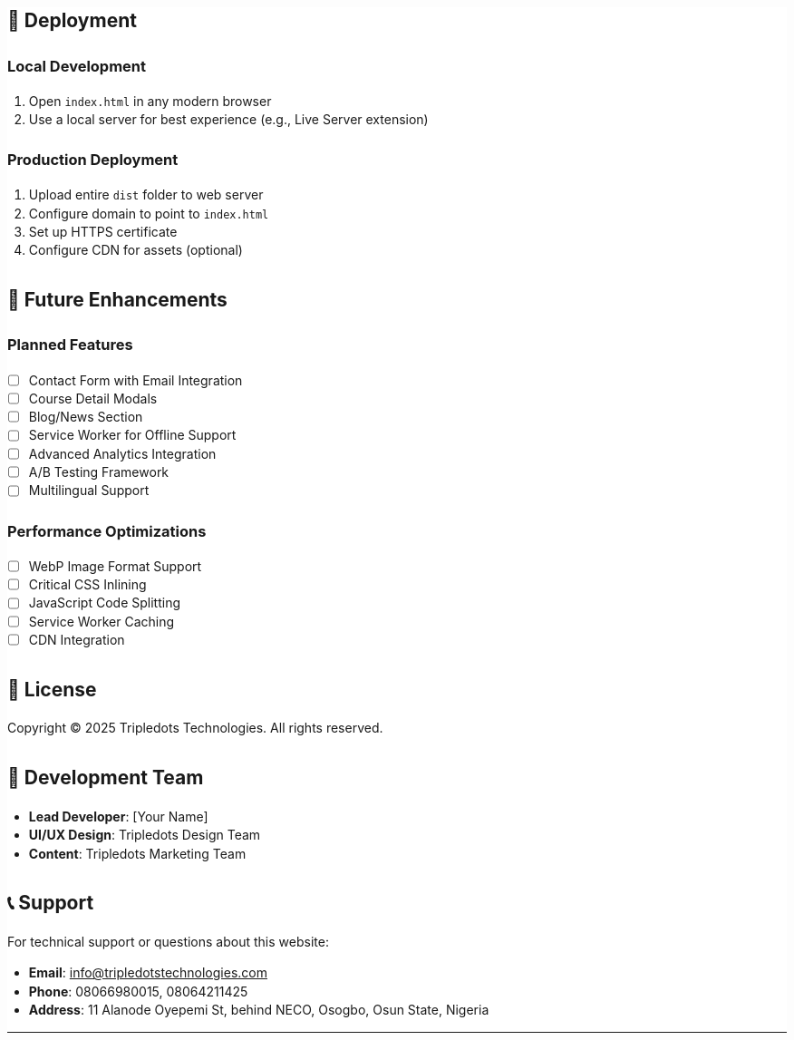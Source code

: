## 🚀 Deployment

### Local Development
1. Open `index.html` in any modern browser
2. Use a local server for best experience (e.g., Live Server extension)

### Production Deployment
1. Upload entire `dist` folder to web server
2. Configure domain to point to `index.html`
3. Set up HTTPS certificate
4. Configure CDN for assets (optional)

## 🔄 Future Enhancements

### Planned Features
- [ ] Contact Form with Email Integration
- [ ] Course Detail Modals
- [ ] Blog/News Section
- [ ] Service Worker for Offline Support
- [ ] Advanced Analytics Integration
- [ ] A/B Testing Framework
- [ ] Multilingual Support

### Performance Optimizations
- [ ] WebP Image Format Support
- [ ] Critical CSS Inlining
- [ ] JavaScript Code Splitting
- [ ] Service Worker Caching
- [ ] CDN Integration

## 📄 License

Copyright © 2025 Tripledots Technologies. All rights reserved.

## 👥 Development Team

- **Lead Developer**: [Your Name]
- **UI/UX Design**: Tripledots Design Team
- **Content**: Tripledots Marketing Team

## 📞 Support

For technical support or questions about this website:
- **Email**: info@tripledotstechnologies.com
- **Phone**: 08066980015, 08064211425
- **Address**: 11 Alanode Oyepemi St, behind NECO, Osogbo, Osun State, Nigeria

---
